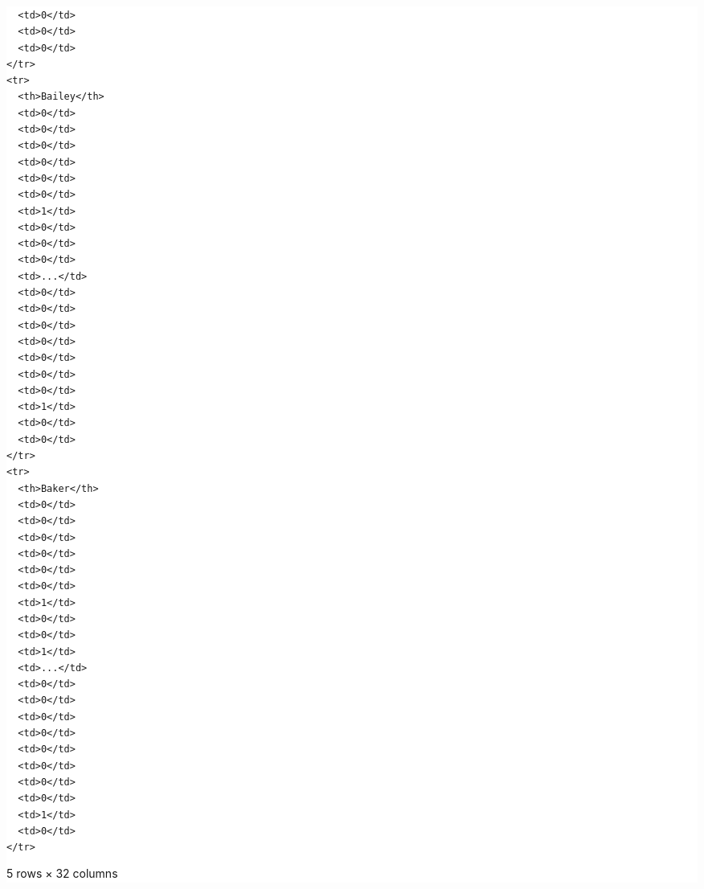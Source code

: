       <td>0</td>
      <td>0</td>
      <td>0</td>
    </tr>
    <tr>
      <th>Bailey</th>
      <td>0</td>
      <td>0</td>
      <td>0</td>
      <td>0</td>
      <td>0</td>
      <td>0</td>
      <td>1</td>
      <td>0</td>
      <td>0</td>
      <td>0</td>
      <td>...</td>
      <td>0</td>
      <td>0</td>
      <td>0</td>
      <td>0</td>
      <td>0</td>
      <td>0</td>
      <td>0</td>
      <td>1</td>
      <td>0</td>
      <td>0</td>
    </tr>
    <tr>
      <th>Baker</th>
      <td>0</td>
      <td>0</td>
      <td>0</td>
      <td>0</td>
      <td>0</td>
      <td>0</td>
      <td>1</td>
      <td>0</td>
      <td>0</td>
      <td>1</td>
      <td>...</td>
      <td>0</td>
      <td>0</td>
      <td>0</td>
      <td>0</td>
      <td>0</td>
      <td>0</td>
      <td>0</td>
      <td>0</td>
      <td>1</td>
      <td>0</td>
    </tr>
  </tbody>
</table>
<p>5 rows × 32 columns</p>
</div>
